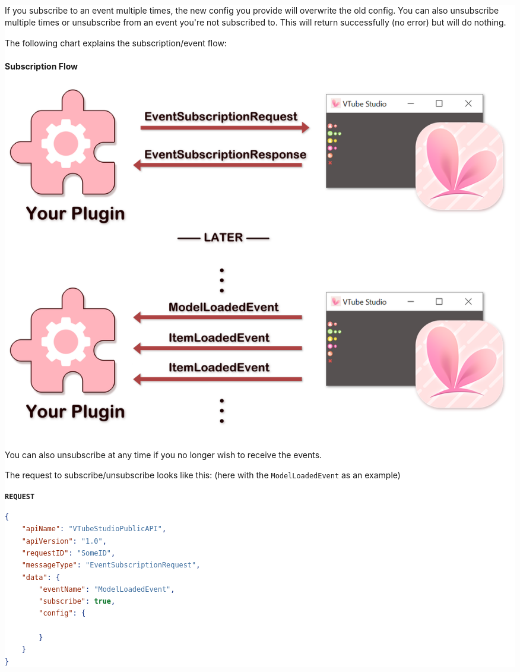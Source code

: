 If you subscribe to an event multiple times, the new config you provide will overwrite the old config. You can also unsubscribe multiple times or unsubscribe from an event you're not subscribed to. This will return successfully (no error) but will do nothing.

The following chart explains the subscription/event flow:

#### Subscription Flow
![The VTS Event System Subscription Flow](/Images/events_explanation.png)

You can also unsubscribe at any time if you no longer wish to receive the events.

The request to subscribe/unsubscribe looks like this: (here with the `ModelLoadedEvent` as an example)

**`REQUEST`**
```json
{
    "apiName": "VTubeStudioPublicAPI",
    "apiVersion": "1.0",
    "requestID": "SomeID",
    "messageType": "EventSubscriptionRequest",
    "data": {
        "eventName": "ModelLoadedEvent",
        "subscribe": true,
        "config": {
            
        }
    }
}
```
